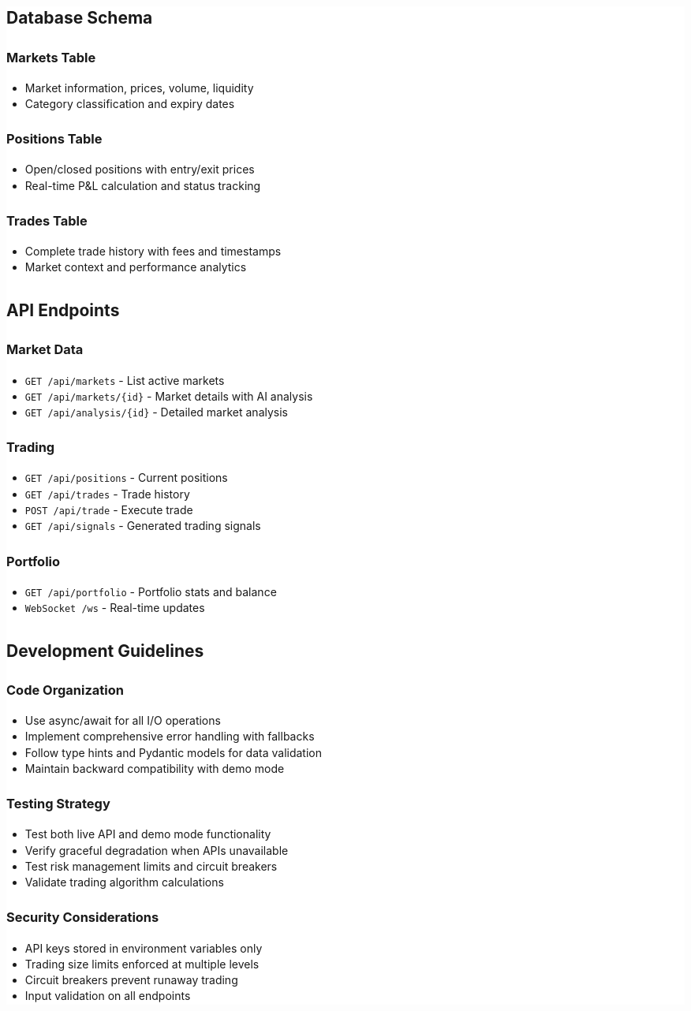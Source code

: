## Database Schema

### Markets Table
- Market information, prices, volume, liquidity
- Category classification and expiry dates

### Positions Table
- Open/closed positions with entry/exit prices
- Real-time P&L calculation and status tracking

### Trades Table
- Complete trade history with fees and timestamps
- Market context and performance analytics

## API Endpoints

### Market Data
- `GET /api/markets` - List active markets
- `GET /api/markets/{id}` - Market details with AI analysis
- `GET /api/analysis/{id}` - Detailed market analysis

### Trading
- `GET /api/positions` - Current positions
- `GET /api/trades` - Trade history
- `POST /api/trade` - Execute trade
- `GET /api/signals` - Generated trading signals

### Portfolio
- `GET /api/portfolio` - Portfolio stats and balance
- `WebSocket /ws` - Real-time updates

## Development Guidelines

### Code Organization
- Use async/await for all I/O operations
- Implement comprehensive error handling with fallbacks
- Follow type hints and Pydantic models for data validation
- Maintain backward compatibility with demo mode

### Testing Strategy
- Test both live API and demo mode functionality
- Verify graceful degradation when APIs unavailable
- Test risk management limits and circuit breakers
- Validate trading algorithm calculations

### Security Considerations
- API keys stored in environment variables only
- Trading size limits enforced at multiple levels
- Circuit breakers prevent runaway trading
- Input validation on all endpoints

